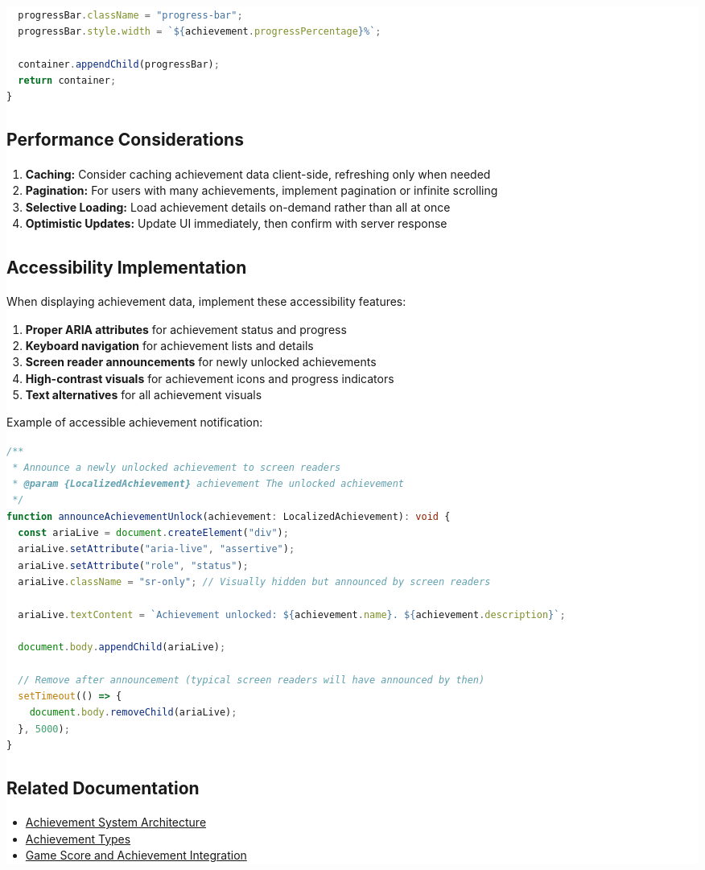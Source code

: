 ```typescript
  progressBar.className = "progress-bar";
  progressBar.style.width = `${achievement.progressPercentage}%`;

  container.appendChild(progressBar);
  return container;
}
```

## Performance Considerations

1. **Caching:** Consider caching achievement data client-side, refreshing only when needed
2. **Pagination:** For users with many achievements, implement pagination or infinite scrolling
3. **Selective Loading:** Load achievement details on-demand rather than all at once
4. **Optimistic Updates:** Update UI immediately, then confirm with server response

## Accessibility Implementation

When displaying achievement data, implement these accessibility features:

1. **Proper ARIA attributes** for achievement status and progress
2. **Keyboard navigation** for achievement lists and details
3. **Screen reader announcements** for newly unlocked achievements
4. **High-contrast visuals** for achievement icons and progress indicators
5. **Text alternatives** for all achievement visuals

Example of accessible achievement notification:

```typescript
/**
 * Announce a newly unlocked achievement to screen readers
 * @param {LocalizedAchievement} achievement The unlocked achievement
 */
function announceAchievementUnlock(achievement: LocalizedAchievement): void {
  const ariaLive = document.createElement("div");
  ariaLive.setAttribute("aria-live", "assertive");
  ariaLive.setAttribute("role", "status");
  ariaLive.className = "sr-only"; // Visually hidden but announced by screen readers

  ariaLive.textContent = `Achievement unlocked: ${achievement.name}. ${achievement.description}`;

  document.body.appendChild(ariaLive);

  // Remove after announcement (typical screen readers will have announced by then)
  setTimeout(() => {
    document.body.removeChild(ariaLive);
  }, 5000);
}
```

## Related Documentation

- [Achievement System Architecture](../architecture/achievement-system.md)
- [Achievement Types](../types/achievement.md)
- [Game Score and Achievement Integration](../game/score-achievement-integration.md)
